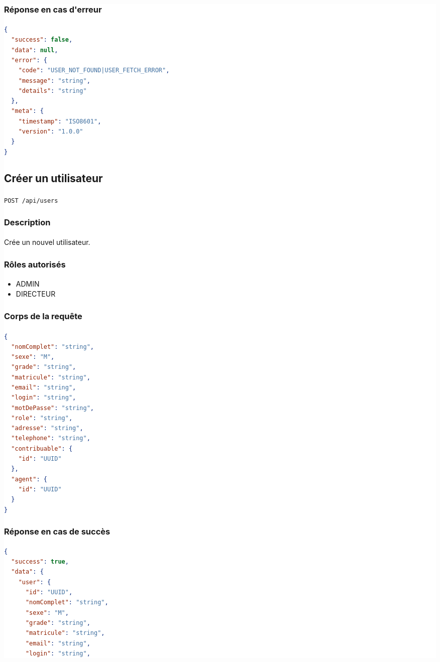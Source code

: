 ### Réponse en cas d'erreur
```json
{
  "success": false,
  "data": null,
  "error": {
    "code": "USER_NOT_FOUND|USER_FETCH_ERROR",
    "message": "string",
    "details": "string"
  },
  "meta": {
    "timestamp": "ISO8601",
    "version": "1.0.0"
  }
}
```

## Créer un utilisateur

`POST /api/users`

### Description
Crée un nouvel utilisateur.

### Rôles autorisés
- ADMIN
- DIRECTEUR

### Corps de la requête
```json
{
  "nomComplet": "string",
  "sexe": "M",
  "grade": "string",
  "matricule": "string",
  "email": "string",
  "login": "string",
  "motDePasse": "string",
  "role": "string",
  "adresse": "string",
  "telephone": "string",
  "contribuable": {
    "id": "UUID"
  },
  "agent": {
    "id": "UUID"
  }
}
```

### Réponse en cas de succès
```json
{
  "success": true,
  "data": {
    "user": {
      "id": "UUID",
      "nomComplet": "string",
      "sexe": "M",
      "grade": "string",
      "matricule": "string",
      "email": "string",
      "login": "string",
```